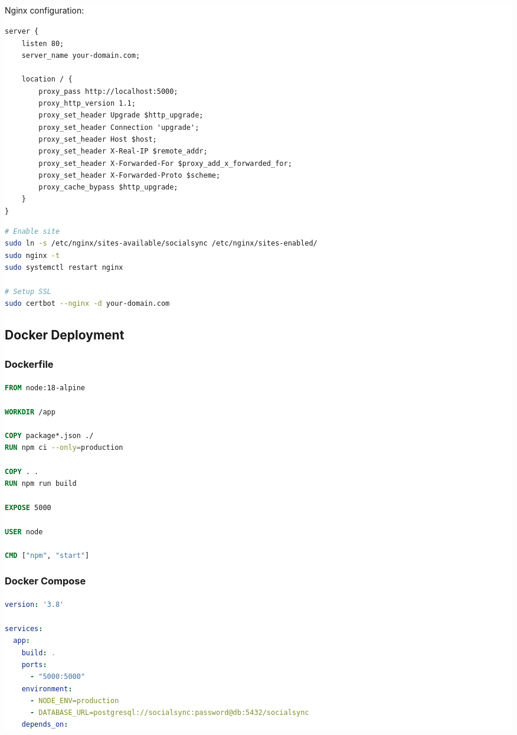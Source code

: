 Nginx configuration:
```nginx
server {
    listen 80;
    server_name your-domain.com;
    
    location / {
        proxy_pass http://localhost:5000;
        proxy_http_version 1.1;
        proxy_set_header Upgrade $http_upgrade;
        proxy_set_header Connection 'upgrade';
        proxy_set_header Host $host;
        proxy_set_header X-Real-IP $remote_addr;
        proxy_set_header X-Forwarded-For $proxy_add_x_forwarded_for;
        proxy_set_header X-Forwarded-Proto $scheme;
        proxy_cache_bypass $http_upgrade;
    }
}
```

```bash
# Enable site
sudo ln -s /etc/nginx/sites-available/socialsync /etc/nginx/sites-enabled/
sudo nginx -t
sudo systemctl restart nginx

# Setup SSL
sudo certbot --nginx -d your-domain.com
```

## Docker Deployment

### Dockerfile
```dockerfile
FROM node:18-alpine

WORKDIR /app

COPY package*.json ./
RUN npm ci --only=production

COPY . .
RUN npm run build

EXPOSE 5000

USER node

CMD ["npm", "start"]
```

### Docker Compose
```yaml
version: '3.8'

services:
  app:
    build: .
    ports:
      - "5000:5000"
    environment:
      - NODE_ENV=production
      - DATABASE_URL=postgresql://socialsync:password@db:5432/socialsync
    depends_on:
```